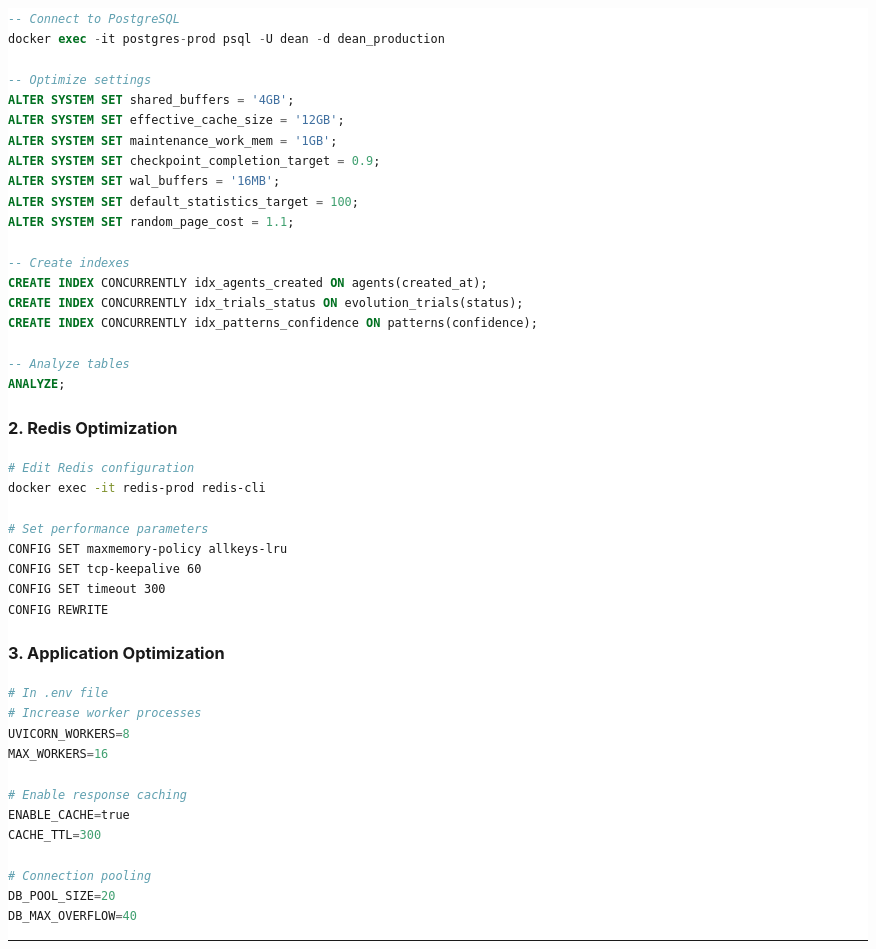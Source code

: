 ```sql
-- Connect to PostgreSQL
docker exec -it postgres-prod psql -U dean -d dean_production

-- Optimize settings
ALTER SYSTEM SET shared_buffers = '4GB';
ALTER SYSTEM SET effective_cache_size = '12GB';
ALTER SYSTEM SET maintenance_work_mem = '1GB';
ALTER SYSTEM SET checkpoint_completion_target = 0.9;
ALTER SYSTEM SET wal_buffers = '16MB';
ALTER SYSTEM SET default_statistics_target = 100;
ALTER SYSTEM SET random_page_cost = 1.1;

-- Create indexes
CREATE INDEX CONCURRENTLY idx_agents_created ON agents(created_at);
CREATE INDEX CONCURRENTLY idx_trials_status ON evolution_trials(status);
CREATE INDEX CONCURRENTLY idx_patterns_confidence ON patterns(confidence);

-- Analyze tables
ANALYZE;
```

### 2. Redis Optimization

```bash
# Edit Redis configuration
docker exec -it redis-prod redis-cli

# Set performance parameters
CONFIG SET maxmemory-policy allkeys-lru
CONFIG SET tcp-keepalive 60
CONFIG SET timeout 300
CONFIG REWRITE
```

### 3. Application Optimization

```python
# In .env file
# Increase worker processes
UVICORN_WORKERS=8
MAX_WORKERS=16

# Enable response caching
ENABLE_CACHE=true
CACHE_TTL=300

# Connection pooling
DB_POOL_SIZE=20
DB_MAX_OVERFLOW=40
```

---
